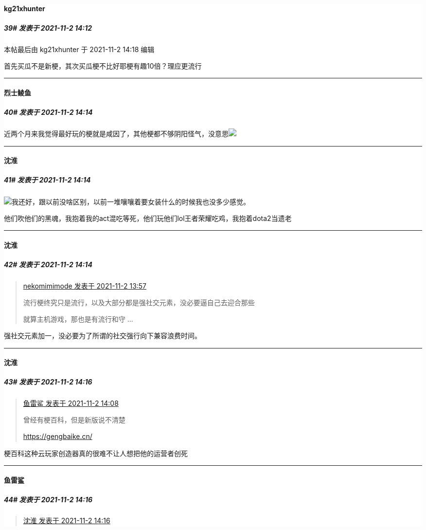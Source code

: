 ####  kg21xhunter  
##### 39#       发表于 2021-11-2 14:12

 本帖最后由 kg21xhunter 于 2021-11-2 14:18 编辑 

首先买瓜不是新梗，其次买瓜梗不比好耶梗有趣10倍？理应更流行

*****

####  烈士鲮鱼  
##### 40#       发表于 2021-11-2 14:14

近两个月来我觉得最好玩的梗就是咸因了，其他梗都不够阴阳怪气，没意思<img src="https://static.saraba1st.com/image/smiley/face2017/067.png" referrerpolicy="no-referrer">

*****

####  沈淮  
##### 41#       发表于 2021-11-2 14:14

<img src="https://static.saraba1st.com/image/smiley/animal2017/027.png" referrerpolicy="no-referrer">我还好，跟以前没啥区别，以前一堆嚷嚷着要女装什么的时候我也没多少感觉。

他们吹他们的黑魂，我抱着我的act混吃等死，他们玩他们lol王者荣耀吃鸡，我抱着dota2当遗老

*****

####  沈淮  
##### 42#       发表于 2021-11-2 14:14

<blockquote><a href="httphttps://bbs.saraba1st.com/2b/forum.php?mod=redirect&amp;goto=findpost&amp;pid=53378468&amp;ptid=2035309" target="_blank">nekomimimode 发表于 2021-11-2 13:57</a>

流行梗终究只是流行，以及大部分都是强社交元素，没必要逼自己去迎合那些

就算主机游戏，那也是有流行和守 ...</blockquote>
强社交元素加一，没必要为了所谓的社交强行向下兼容浪费时间。

*****

####  沈淮  
##### 43#       发表于 2021-11-2 14:16

<blockquote><a href="httphttps://bbs.saraba1st.com/2b/forum.php?mod=redirect&amp;goto=findpost&amp;pid=53378613&amp;ptid=2035309" target="_blank">鱼雷鲨 发表于 2021-11-2 14:08</a>

曾经有梗百科，但是新版说不清楚

https://gengbaike.cn/</blockquote>
梗百科这种云玩家创造器真的很难不让人想把他的运营者创死

*****

####  鱼雷鲨  
##### 44#       发表于 2021-11-2 14:16

<blockquote><a href="httphttps://bbs.saraba1st.com/2b/forum.php?mod=redirect&amp;goto=findpost&amp;pid=53378723&amp;ptid=2035309" target="_blank">沈淮 发表于 2021-11-2 14:16</a>
